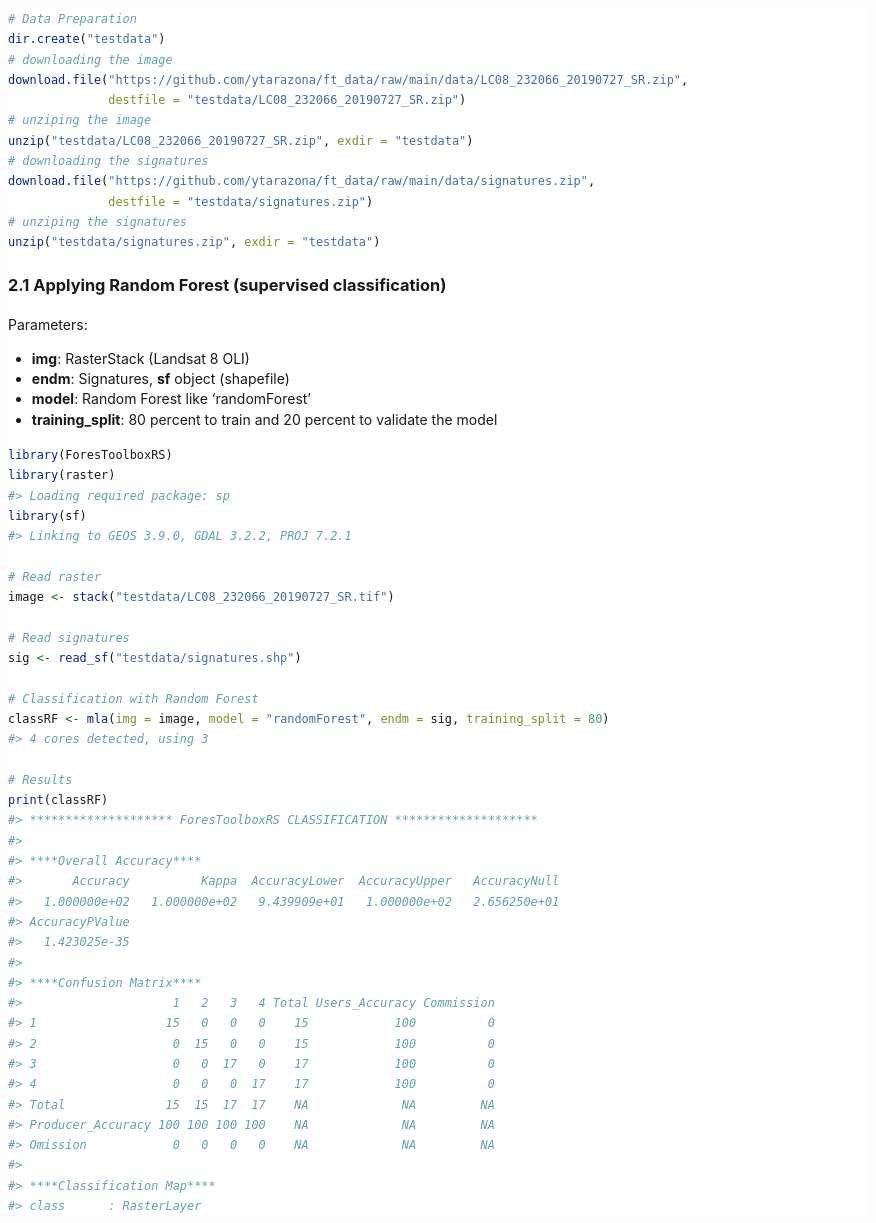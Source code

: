 ``` r
# Data Preparation
dir.create("testdata")
# downloading the image
download.file("https://github.com/ytarazona/ft_data/raw/main/data/LC08_232066_20190727_SR.zip",
              destfile = "testdata/LC08_232066_20190727_SR.zip")
# unziping the image
unzip("testdata/LC08_232066_20190727_SR.zip", exdir = "testdata")
# downloading the signatures
download.file("https://github.com/ytarazona/ft_data/raw/main/data/signatures.zip",
              destfile = "testdata/signatures.zip")
# unziping the signatures
unzip("testdata/signatures.zip", exdir = "testdata")
```

### 2.1 Applying Random Forest (supervised classification)

Parameters:

  - **img**: RasterStack (Landsat 8 OLI)
  - **endm**: Signatures, **sf** object (shapefile)
  - **model**: Random Forest like ‘randomForest’
  - **training\_split**: 80 percent to train and 20 percent to validate
    the model



``` r
library(ForesToolboxRS)
library(raster)
#> Loading required package: sp
library(sf)
#> Linking to GEOS 3.9.0, GDAL 3.2.2, PROJ 7.2.1

# Read raster
image <- stack("testdata/LC08_232066_20190727_SR.tif")

# Read signatures
sig <- read_sf("testdata/signatures.shp")

# Classification with Random Forest
classRF <- mla(img = image, model = "randomForest", endm = sig, training_split = 80)
#> 4 cores detected, using 3

# Results
print(classRF)
#> ******************** ForesToolboxRS CLASSIFICATION ********************
#> 
#> ****Overall Accuracy****
#>       Accuracy          Kappa  AccuracyLower  AccuracyUpper   AccuracyNull 
#>   1.000000e+02   1.000000e+02   9.439909e+01   1.000000e+02   2.656250e+01 
#> AccuracyPValue 
#>   1.423025e-35 
#> 
#> ****Confusion Matrix****
#>                     1   2   3   4 Total Users_Accuracy Commission
#> 1                  15   0   0   0    15            100          0
#> 2                   0  15   0   0    15            100          0
#> 3                   0   0  17   0    17            100          0
#> 4                   0   0   0  17    17            100          0
#> Total              15  15  17  17    NA             NA         NA
#> Producer_Accuracy 100 100 100 100    NA             NA         NA
#> Omission            0   0   0   0    NA             NA         NA
#> 
#> ****Classification Map****
#> class      : RasterLayer 
```